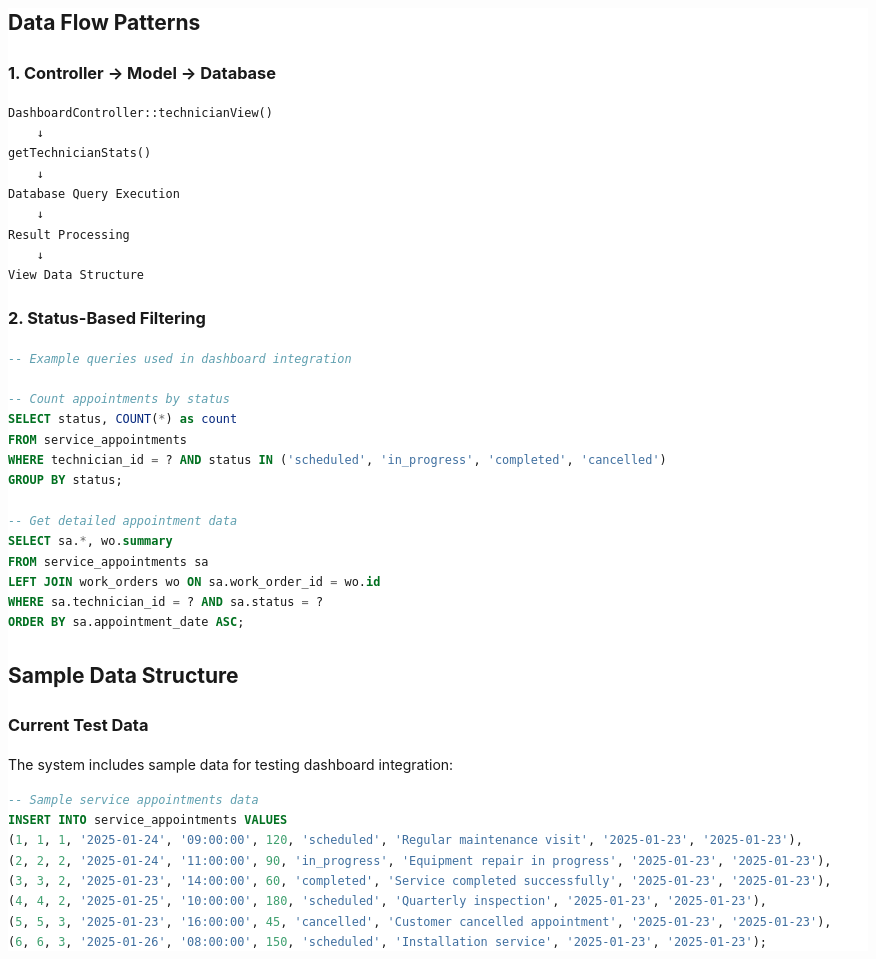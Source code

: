 ## Data Flow Patterns

### 1. Controller → Model → Database

```
DashboardController::technicianView()
    ↓
getTechnicianStats()
    ↓
Database Query Execution
    ↓
Result Processing
    ↓
View Data Structure
```

### 2. Status-Based Filtering

```sql
-- Example queries used in dashboard integration

-- Count appointments by status
SELECT status, COUNT(*) as count 
FROM service_appointments 
WHERE technician_id = ? AND status IN ('scheduled', 'in_progress', 'completed', 'cancelled')
GROUP BY status;

-- Get detailed appointment data
SELECT sa.*, wo.summary 
FROM service_appointments sa
LEFT JOIN work_orders wo ON sa.work_order_id = wo.id
WHERE sa.technician_id = ? AND sa.status = ?
ORDER BY sa.appointment_date ASC;
```

## Sample Data Structure

### Current Test Data

The system includes sample data for testing dashboard integration:

```sql
-- Sample service appointments data
INSERT INTO service_appointments VALUES
(1, 1, 1, '2025-01-24', '09:00:00', 120, 'scheduled', 'Regular maintenance visit', '2025-01-23', '2025-01-23'),
(2, 2, 2, '2025-01-24', '11:00:00', 90, 'in_progress', 'Equipment repair in progress', '2025-01-23', '2025-01-23'),
(3, 3, 2, '2025-01-23', '14:00:00', 60, 'completed', 'Service completed successfully', '2025-01-23', '2025-01-23'),
(4, 4, 2, '2025-01-25', '10:00:00', 180, 'scheduled', 'Quarterly inspection', '2025-01-23', '2025-01-23'),
(5, 5, 3, '2025-01-23', '16:00:00', 45, 'cancelled', 'Customer cancelled appointment', '2025-01-23', '2025-01-23'),
(6, 6, 3, '2025-01-26', '08:00:00', 150, 'scheduled', 'Installation service', '2025-01-23', '2025-01-23');
```
